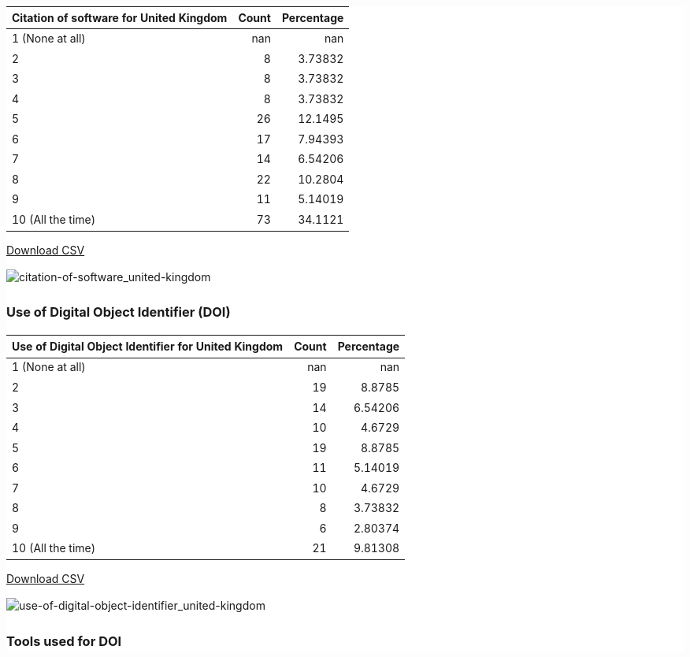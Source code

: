 | Citation of software for United Kingdom   |   Count |   Percentage |
|:------------------------------------------|--------:|-------------:|
| 1 (None at all)                           |     nan |    nan       |
| 2                                         |       8 |      3.73832 |
| 3                                         |       8 |      3.73832 |
| 4                                         |       8 |      3.73832 |
| 5                                         |      26 |     12.1495  |
| 6                                         |      17 |      7.94393 |
| 7                                         |      14 |      6.54206 |
| 8                                         |      22 |     10.2804  |
| 9                                         |      11 |      5.14019 |
| 10 (All the time)                         |      73 |     34.1121  |

[Download CSV](/international-survey-analysis/csv/citation-of-software_united-kingdom.csv)

![citation-of-software_united-kingdom](/international-survey-analysis/fig/citation-of-software_united-kingdom.svg)

### Use of Digital Object Identifier (DOI)

| Use of Digital Object Identifier for United Kingdom   |   Count |   Percentage |
|:------------------------------------------------------|--------:|-------------:|
| 1 (None at all)                                       |     nan |    nan       |
| 2                                                     |      19 |      8.8785  |
| 3                                                     |      14 |      6.54206 |
| 4                                                     |      10 |      4.6729  |
| 5                                                     |      19 |      8.8785  |
| 6                                                     |      11 |      5.14019 |
| 7                                                     |      10 |      4.6729  |
| 8                                                     |       8 |      3.73832 |
| 9                                                     |       6 |      2.80374 |
| 10 (All the time)                                     |      21 |      9.81308 |

[Download CSV](/international-survey-analysis/csv/use-of-digital-object-identifier_united-kingdom.csv)

![use-of-digital-object-identifier_united-kingdom](/international-survey-analysis/fig/use-of-digital-object-identifier_united-kingdom.svg)

### Tools used for DOI

